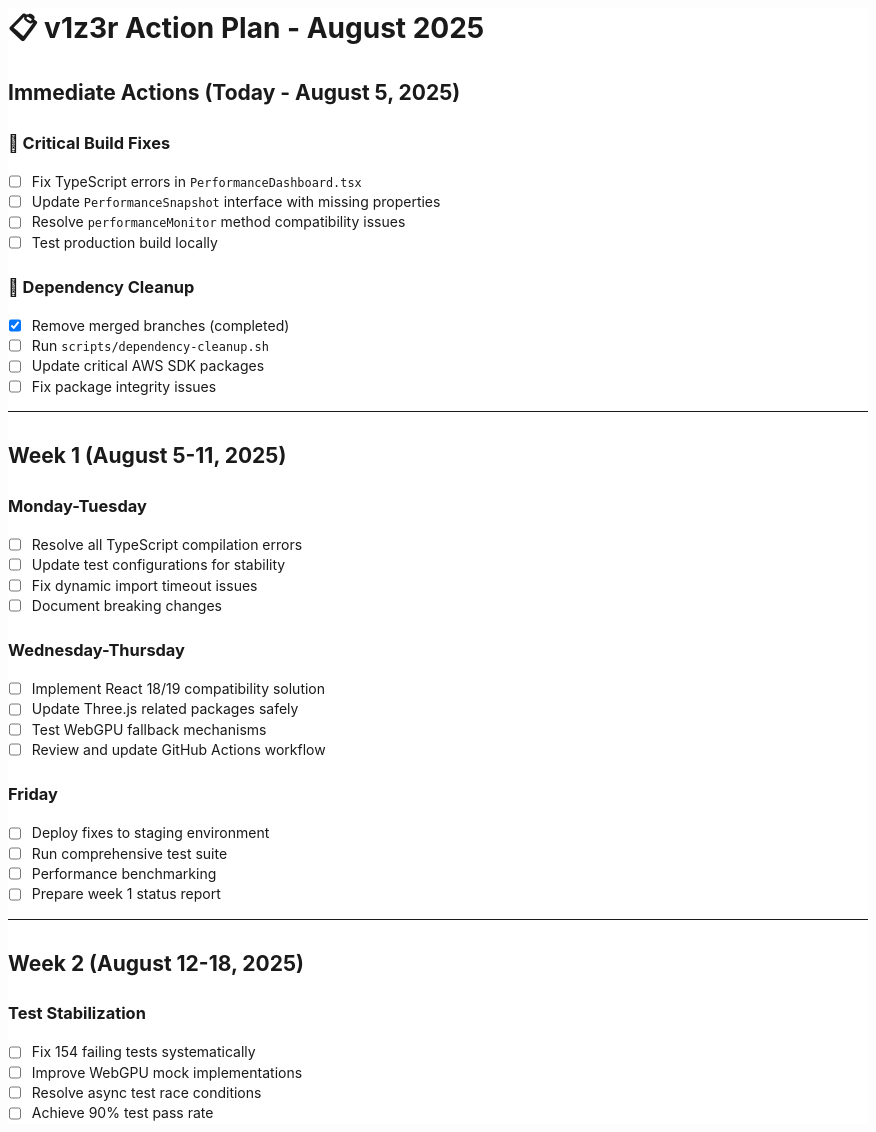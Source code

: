 # 📋 v1z3r Action Plan - August 2025

## Immediate Actions (Today - August 5, 2025)

### 🔴 Critical Build Fixes
- [ ] Fix TypeScript errors in `PerformanceDashboard.tsx`
- [ ] Update `PerformanceSnapshot` interface with missing properties
- [ ] Resolve `performanceMonitor` method compatibility issues
- [ ] Test production build locally

### 🧹 Dependency Cleanup
- [x] Remove merged branches (completed)
- [ ] Run `scripts/dependency-cleanup.sh`
- [ ] Update critical AWS SDK packages
- [ ] Fix package integrity issues

---

## Week 1 (August 5-11, 2025)

### Monday-Tuesday
- [ ] Resolve all TypeScript compilation errors
- [ ] Update test configurations for stability
- [ ] Fix dynamic import timeout issues
- [ ] Document breaking changes

### Wednesday-Thursday  
- [ ] Implement React 18/19 compatibility solution
- [ ] Update Three.js related packages safely
- [ ] Test WebGPU fallback mechanisms
- [ ] Review and update GitHub Actions workflow

### Friday
- [ ] Deploy fixes to staging environment
- [ ] Run comprehensive test suite
- [ ] Performance benchmarking
- [ ] Prepare week 1 status report

---

## Week 2 (August 12-18, 2025)

### Test Stabilization
- [ ] Fix 154 failing tests systematically
- [ ] Improve WebGPU mock implementations
- [ ] Resolve async test race conditions
- [ ] Achieve 90% test pass rate
